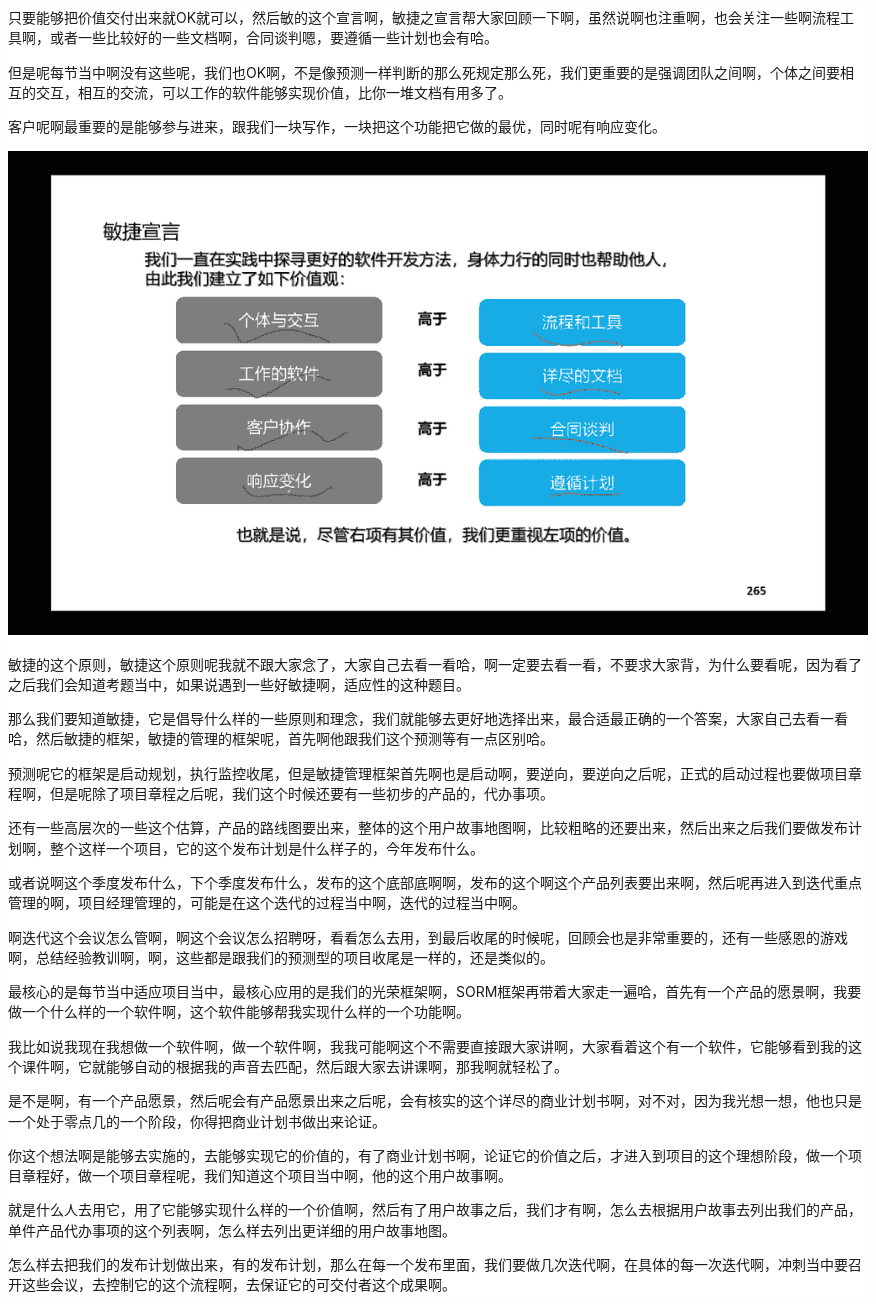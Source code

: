 只要能够把价值交付出来就OK就可以，然后敏的这个宣言啊，敏捷之宣言帮大家回顾一下啊，虽然说啊也注重啊，也会关注一些啊流程工具啊，或者一些比较好的一些文档啊，合同谈判嗯，要遵循一些计划也会有哈。

但是呢每节当中啊没有这些呢，我们也OK啊，不是像预测一样判断的那么死规定那么死，我们更重要的是强调团队之间啊，个体之间要相互的交互，相互的交流，可以工作的软件能够实现价值，比你一堆文档有用多了。

客户呢啊最重要的是能够参与进来，跟我们一块写作，一块把这个功能把它做的最优，同时呢有响应变化。

![](img/952b03cd40d31da8d87aea32d00b7875_15.png)

敏捷的这个原则，敏捷这个原则呢我就不跟大家念了，大家自己去看一看哈，啊一定要去看一看，不要求大家背，为什么要看呢，因为看了之后我们会知道考题当中，如果说遇到一些好敏捷啊，适应性的这种题目。

那么我们要知道敏捷，它是倡导什么样的一些原则和理念，我们就能够去更好地选择出来，最合适最正确的一个答案，大家自己去看一看哈，然后敏捷的框架，敏捷的管理的框架呢，首先啊他跟我们这个预测等有一点区别哈。

预测呢它的框架是启动规划，执行监控收尾，但是敏捷管理框架首先啊也是启动啊，要逆向，要逆向之后呢，正式的启动过程也要做项目章程啊，但是呢除了项目章程之后呢，我们这个时候还要有一些初步的产品的，代办事项。

还有一些高层次的一些这个估算，产品的路线图要出来，整体的这个用户故事地图啊，比较粗略的还要出来，然后出来之后我们要做发布计划啊，整个这样一个项目，它的这个发布计划是什么样子的，今年发布什么。

或者说啊这个季度发布什么，下个季度发布什么，发布的这个底部底啊啊，发布的这个啊这个产品列表要出来啊，然后呢再进入到迭代重点管理的啊，项目经理管理的，可能是在这个迭代的过程当中啊，迭代的过程当中啊。

啊迭代这个会议怎么管啊，啊这个会议怎么招聘呀，看看怎么去用，到最后收尾的时候呢，回顾会也是非常重要的，还有一些感恩的游戏啊，总结经验教训啊，啊，这些都是跟我们的预测型的项目收尾是一样的，还是类似的。

最核心的是每节当中适应项目当中，最核心应用的是我们的光荣框架啊，SORM框架再带着大家走一遍哈，首先有一个产品的愿景啊，我要做一个什么样的一个软件啊，这个软件能够帮我实现什么样的一个功能啊。

我比如说我现在我想做一个软件啊，做一个软件啊，我我可能啊这个不需要直接跟大家讲啊，大家看着这个有一个软件，它能够看到我的这个课件啊，它就能够自动的根据我的声音去匹配，然后跟大家去讲课啊，那我啊就轻松了。

是不是啊，有一个产品愿景，然后呢会有产品愿景出来之后呢，会有核实的这个详尽的商业计划书啊，对不对，因为我光想一想，他也只是一个处于零点几的一个阶段，你得把商业计划书做出来论证。

你这个想法啊是能够去实施的，去能够实现它的价值的，有了商业计划书啊，论证它的价值之后，才进入到项目的这个理想阶段，做一个项目章程好，做一个项目章程呢，我们知道这个项目当中啊，他的这个用户故事啊。

就是什么人去用它，用了它能够实现什么样的一个价值啊，然后有了用户故事之后，我们才有啊，怎么去根据用户故事去列出我们的产品，单件产品代办事项的这个列表啊，怎么样去列出更详细的用户故事地图。

怎么样去把我们的发布计划做出来，有的发布计划，那么在每一个发布里面，我们要做几次迭代啊，在具体的每一次迭代啊，冲刺当中要召开这些会议，去控制它的这个流程啊，去保证它的可交付者这个成果啊。
